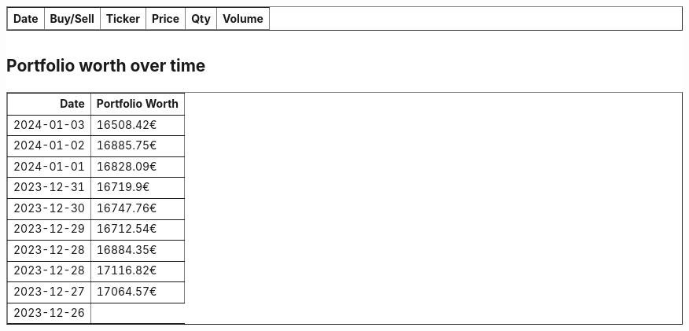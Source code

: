 <table border="1" class="dataframe" id="trades">
  <thead>
    <tr style="text-align: right;">
      <th>Date</th>
      <th>Buy/Sell</th>
      <th>Ticker</th>
      <th>Price</th>
      <th>Qty</th>
      <th>Volume</th>
    </tr>
  </thead>
  <tbody>
  </tbody>
</table>

## Portfolio worth over time 

<table border="1" class="dataframe" id="portfolioworth">
  <thead>
    <tr style="text-align: right;">
      <th>Date</th>
      <th>Portfolio Worth</th>
    </tr>
  </thead>
  <tbody>
    <tr>
      <td>2024-01-03</td>
      <td>16508.42€</td>
    </tr>
    <tr>
      <td>2024-01-02</td>
      <td>16885.75€</td>
    </tr>
    <tr>
      <td>2024-01-01</td>
      <td>16828.09€</td>
    </tr>
    <tr>
      <td>2023-12-31</td>
      <td>16719.9€</td>
    </tr>
    <tr>
      <td>2023-12-30</td>
      <td>16747.76€</td>
    </tr>
    <tr>
      <td>2023-12-29</td>
      <td>16712.54€</td>
    </tr>
    <tr>
      <td>2023-12-28</td>
      <td>16884.35€</td>
    </tr>
    <tr>
      <td>2023-12-28</td>
      <td>17116.82€</td>
    </tr>
    <tr>
      <td>2023-12-27</td>
      <td>17064.57€</td>
    </tr>
    <tr>
      <td>2023-12-26</td>
